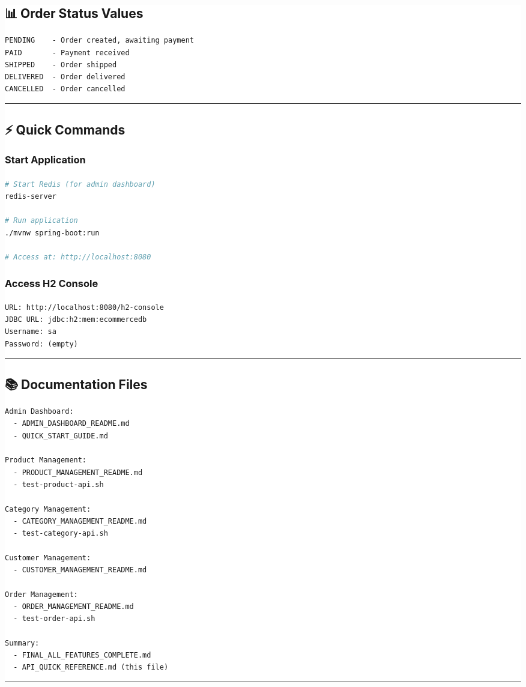 
## 📊 Order Status Values

```
PENDING    - Order created, awaiting payment
PAID       - Payment received
SHIPPED    - Order shipped
DELIVERED  - Order delivered
CANCELLED  - Order cancelled
```

---

## ⚡ Quick Commands

### Start Application
```bash
# Start Redis (for admin dashboard)
redis-server

# Run application
./mvnw spring-boot:run

# Access at: http://localhost:8080
```

### Access H2 Console
```
URL: http://localhost:8080/h2-console
JDBC URL: jdbc:h2:mem:ecommercedb
Username: sa
Password: (empty)
```

---

## 📚 Documentation Files

```
Admin Dashboard:
  - ADMIN_DASHBOARD_README.md
  - QUICK_START_GUIDE.md

Product Management:
  - PRODUCT_MANAGEMENT_README.md
  - test-product-api.sh

Category Management:
  - CATEGORY_MANAGEMENT_README.md
  - test-category-api.sh

Customer Management:
  - CUSTOMER_MANAGEMENT_README.md

Order Management:
  - ORDER_MANAGEMENT_README.md
  - test-order-api.sh

Summary:
  - FINAL_ALL_FEATURES_COMPLETE.md
  - API_QUICK_REFERENCE.md (this file)
```

---